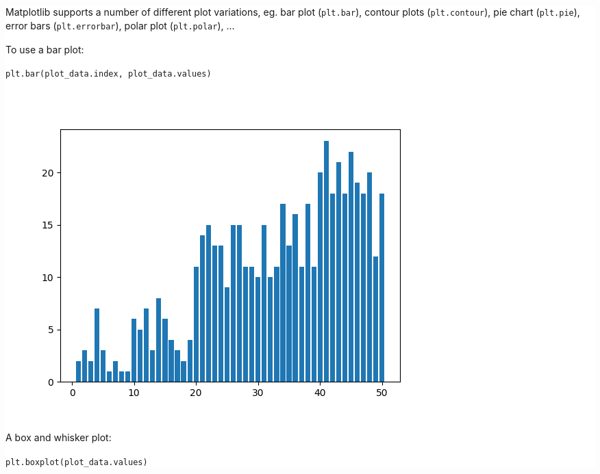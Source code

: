 Matplotlib supports a number of different plot variations, eg. bar plot
(`plt.bar`), contour plots (`plt.contour`), pie chart (`plt.pie`), error bars
(`plt.errorbar`), polar plot (`plt.polar`), ...

To use a bar plot:

```python
plt.bar(plot_data.index, plot_data.values)
```


![](img/06_plot_variations_bar_plot.png)

A box and whisker plot:

```python
plt.boxplot(plot_data.values)
```
